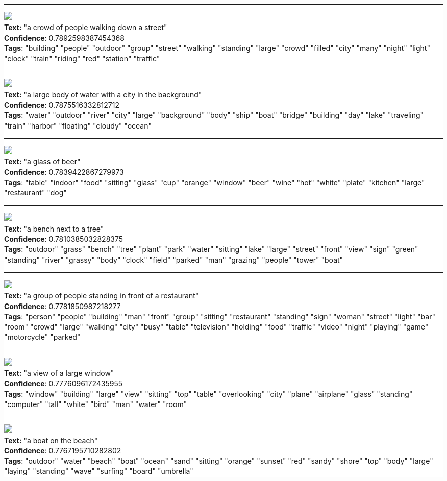 * * *

![](http://cdn.sotong.io/insta/bf10bc1c350f419bd97ce5b7fb647968.jpg)  
**Text:** "a crowd of people walking down a street"  
**Confidence**: 0.7892598387454368  
**Tags**: "building" "people" "outdoor" "group" "street" "walking" "standing" "large" "crowd" "filled" "city" "many" "night" "light" "clock" "train" "riding" "red" "station" "traffic"

* * *

![](http://cdn.sotong.io/insta/1104e164b54f64ad970610e63f8a95fc.jpg)  
**Text:** "a large body of water with a city in the background"  
**Confidence**: 0.7875516332812712  
**Tags**: "water" "outdoor" "river" "city" "large" "background" "body" "ship" "boat" "bridge" "building" "day" "lake" "traveling" "train" "harbor" "floating" "cloudy" "ocean"

* * *

![](http://cdn.sotong.io/insta/8332fa134668185fbd0f6c2cca5cd63e.jpg)  
**Text:** "a glass of beer"  
**Confidence**: 0.7839422867279973  
**Tags**: "table" "indoor" "food" "sitting" "glass" "cup" "orange" "window" "beer" "wine" "hot" "white" "plate" "kitchen" "large" "restaurant" "dog"

* * *

![](http://cdn.sotong.io/insta/2e4f57a65be31e3ca56959dc356d23a1.jpg)  
**Text:** "a bench next to a tree"  
**Confidence**: 0.7810385032828375  
**Tags**: "outdoor" "grass" "bench" "tree" "plant" "park" "water" "sitting" "lake" "large" "street" "front" "view" "sign" "green" "standing" "river" "grassy" "body" "clock" "field" "parked" "man" "grazing" "people" "tower" "boat"

* * *

![](http://cdn.sotong.io/insta/90da85e08ad1bdaf3860c69a22604c02.jpg)  
**Text:** "a group of people standing in front of a restaurant"  
**Confidence**: 0.7781850987218277  
**Tags**: "person" "people" "building" "man" "front" "group" "sitting" "restaurant" "standing" "sign" "woman" "street" "light" "bar" "room" "crowd" "large" "walking" "city" "busy" "table" "television" "holding" "food" "traffic" "video" "night" "playing" "game" "motorcycle" "parked"

* * *

![](http://cdn.sotong.io/insta/6fc739a5cadade0f3a991f4971bef7be.jpg)  
**Text:** "a view of a large window"  
**Confidence**: 0.7776096172435955  
**Tags**: "window" "building" "large" "view" "sitting" "top" "table" "overlooking" "city" "plane" "airplane" "glass" "standing" "computer" "tall" "white" "bird" "man" "water" "room"

* * *

![](http://cdn.sotong.io/insta/e89760e1a937c2370074ae9645b28931.jpg)  
**Text:** "a boat on the beach"  
**Confidence**: 0.7767195710282802  
**Tags**: "outdoor" "water" "beach" "boat" "ocean" "sand" "sitting" "orange" "sunset" "red" "sandy" "shore" "top" "body" "large" "laying" "standing" "wave" "surfing" "board" "umbrella"
